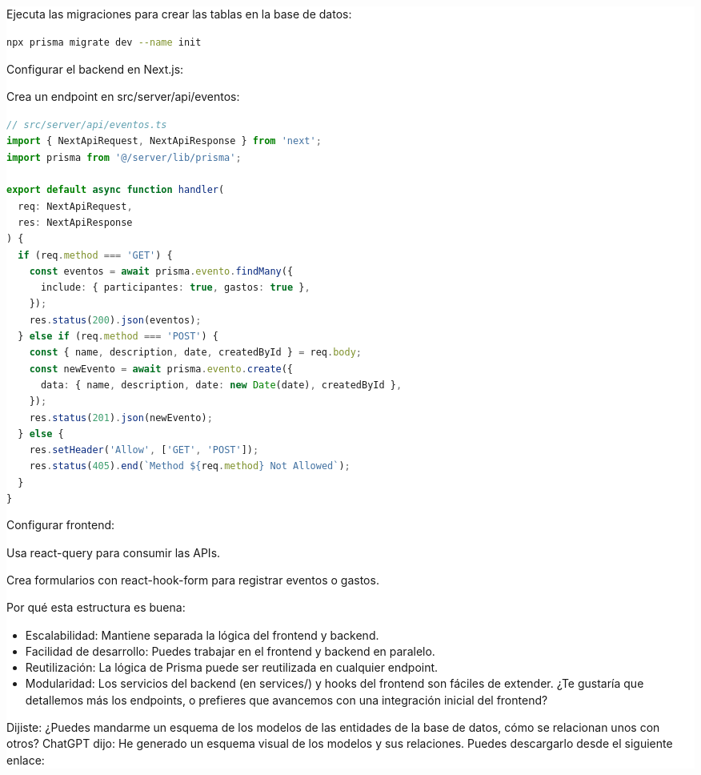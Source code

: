 Ejecuta las migraciones para crear las tablas en la base de datos:

```bash
npx prisma migrate dev --name init
```

Configurar el backend en Next.js:

Crea un endpoint en src/server/api/eventos:

```typescript
// src/server/api/eventos.ts
import { NextApiRequest, NextApiResponse } from 'next';
import prisma from '@/server/lib/prisma';

export default async function handler(
  req: NextApiRequest,
  res: NextApiResponse
) {
  if (req.method === 'GET') {
    const eventos = await prisma.evento.findMany({
      include: { participantes: true, gastos: true },
    });
    res.status(200).json(eventos);
  } else if (req.method === 'POST') {
    const { name, description, date, createdById } = req.body;
    const newEvento = await prisma.evento.create({
      data: { name, description, date: new Date(date), createdById },
    });
    res.status(201).json(newEvento);
  } else {
    res.setHeader('Allow', ['GET', 'POST']);
    res.status(405).end(`Method ${req.method} Not Allowed`);
  }
}
```

Configurar frontend:

Usa react-query para consumir las APIs.

Crea formularios con react-hook-form para registrar eventos o gastos.

Por qué esta estructura es buena:

- Escalabilidad: Mantiene separada la lógica del frontend y backend.
- Facilidad de desarrollo: Puedes trabajar en el frontend y backend en paralelo.
- Reutilización: La lógica de Prisma puede ser reutilizada en cualquier endpoint.
- Modularidad: Los servicios del backend (en services/) y hooks del frontend son fáciles de extender.
  ¿Te gustaría que detallemos más los endpoints, o prefieres que avancemos con una integración inicial del frontend?

Dijiste:
¿Puedes mandarme un esquema de los modelos de las entidades de la base de datos, cómo se relacionan unos con otros?
ChatGPT dijo:
He generado un esquema visual de los modelos y sus relaciones. Puedes descargarlo desde el siguiente enlace:
